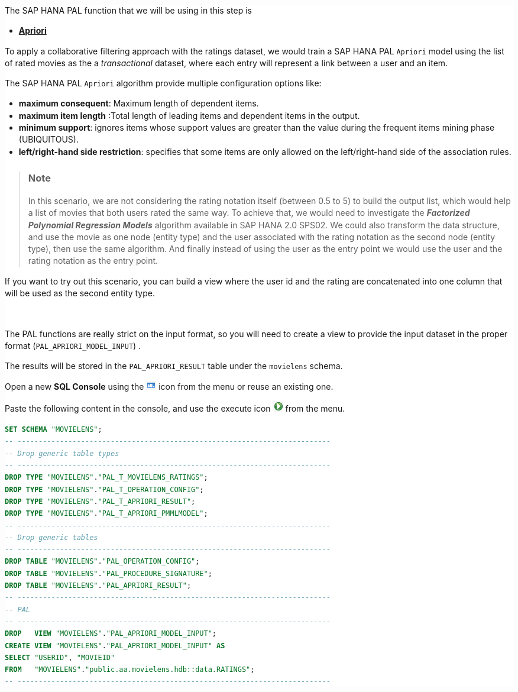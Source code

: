 The SAP HANA PAL function that we will be using in this step is

- <a href="https://help.sap.com/viewer/2cfbc5cf2bc14f028cfbe2a2bba60a50/1.0.12/en-US/7a073d66173a4c1589ef5fbe5bb3120f.html" target="new"><b>Apriori</b></a>

To apply a collaborative filtering approach with the ratings dataset, we would train a SAP HANA PAL `Apriori` model using the list of rated movies as the a *transactional* dataset, where each entry will represent a link between a user and an item.

The SAP HANA PAL `Apriori` algorithm provide multiple configuration options like:

- **maximum consequent**: Maximum length of dependent items.
- **maximum item length** :Total length of leading items and dependent items in the output.
- **minimum support**: ignores items whose support values are greater than the value during the frequent items mining phase (UBIQUITOUS).
- **left/right-hand side restriction**: specifies that some items are only allowed on the left/right-hand side of the association rules.

> ### **Note**
>In this scenario, we are not considering the rating notation itself (between 0.5 to 5) to build the output list, which would help a list of movies that both users rated the same way. To achieve that, we would need to investigate the ***Factorized Polynomial Regression Models*** algorithm available in SAP HANA 2.0 SPS02.
We could also transform the data structure, and use the movie as one node (entity type) and the user associated with the rating notation as the second node (entity type), then use the same algorithm. And finally instead of using the user as the entry point we would use the user and the rating notation as the entry point.
>
If you want to try out this scenario, you can build a view where the user id and the rating are concatenated into one column that will be used as the second entity type.

&nbsp;

The PAL functions are really strict on the input format, so you will need to create a view to provide the input dataset in the proper format (`PAL_APRIORI_MODEL_INPUT`) .

The results will be stored in the `PAL_APRIORI_RESULT` table under the `movielens` schema.

Open a new **SQL Console** using the ![sql](0-opensqlconsole.png) icon from the menu or reuse an existing one.

Paste the following content in the console, and use the execute icon ![run](0-run.png) from the menu.

```SQL
SET SCHEMA "MOVIELENS";
-- --------------------------------------------------------------------------
-- Drop generic table types
-- --------------------------------------------------------------------------
DROP TYPE "MOVIELENS"."PAL_T_MOVIELENS_RATINGS";
DROP TYPE "MOVIELENS"."PAL_T_OPERATION_CONFIG";
DROP TYPE "MOVIELENS"."PAL_T_APRIORI_RESULT";
DROP TYPE "MOVIELENS"."PAL_T_APRIORI_PMMLMODEL";
-- --------------------------------------------------------------------------
-- Drop generic tables
-- --------------------------------------------------------------------------
DROP TABLE "MOVIELENS"."PAL_OPERATION_CONFIG";
DROP TABLE "MOVIELENS"."PAL_PROCEDURE_SIGNATURE";
DROP TABLE "MOVIELENS"."PAL_APRIORI_RESULT";
-- --------------------------------------------------------------------------
-- PAL
-- --------------------------------------------------------------------------
DROP   VIEW "MOVIELENS"."PAL_APRIORI_MODEL_INPUT";
CREATE VIEW "MOVIELENS"."PAL_APRIORI_MODEL_INPUT" AS
SELECT "USERID", "MOVIEID"
FROM   "MOVIELENS"."public.aa.movielens.hdb::data.RATINGS";
-- --------------------------------------------------------------------------
```